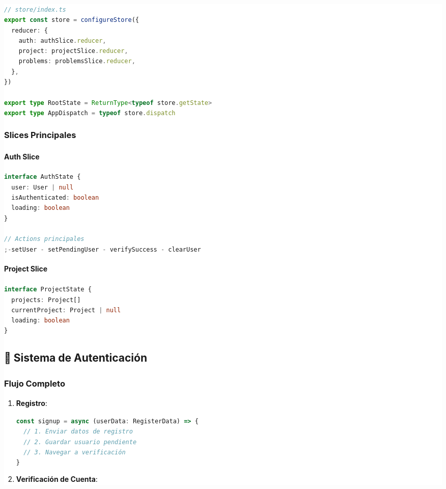```typescript
// store/index.ts
export const store = configureStore({
  reducer: {
    auth: authSlice.reducer,
    project: projectSlice.reducer,
    problems: problemsSlice.reducer,
  },
})

export type RootState = ReturnType<typeof store.getState>
export type AppDispatch = typeof store.dispatch
```

### Slices Principales

#### Auth Slice

```typescript
interface AuthState {
  user: User | null
  isAuthenticated: boolean
  loading: boolean
}

// Actions principales
;-setUser - setPendingUser - verifySuccess - clearUser
```

#### Project Slice

```typescript
interface ProjectState {
  projects: Project[]
  currentProject: Project | null
  loading: boolean
}
```

## 🔐 Sistema de Autenticación

### Flujo Completo

1. **Registro**:

   ```typescript
   const signup = async (userData: RegisterData) => {
     // 1. Enviar datos de registro
     // 2. Guardar usuario pendiente
     // 3. Navegar a verificación
   }
   ```

2. **Verificación de Cuenta**:
